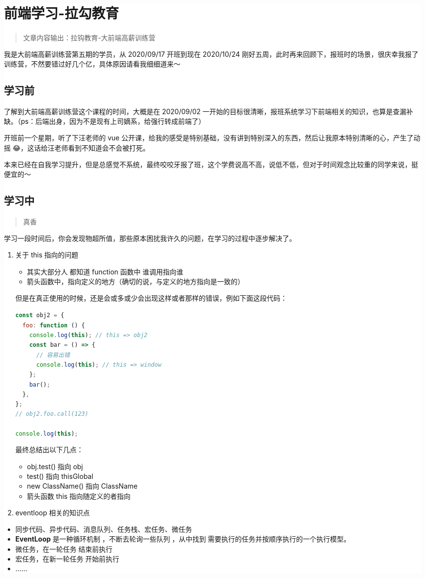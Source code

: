 # 前端学习-拉勾教育
> 文章内容输出：拉钩教育-大前端高薪训练营

我是大前端高薪训练营第五期的学员，从 2020/09/17 开班到现在 2020/10/24 刚好五周，此时再来回顾下，报班时的场景，很庆幸我报了训练营，不然要错过好几个亿，具体原因请看我细细道来～

## 学习前

了解到大前端高薪训练营这个课程的时间，大概是在 2020/09/02 一开始的目标很清晰，报班系统学习下前端相关的知识，也算是查漏补缺。（ps：后端出身，因为不是现有上司嫡系，给强行转成前端了）

开班前一个星期，听了下汪老师的 vue 公开课，给我的感受是特别基础，没有讲到特别深入的东西，然后让我原本特别清晰的心，产生了动摇 😂，这话给汪老师看到不知道会不会被打死。

本来已经在自我学习提升，但是总感觉不系统，最终咬咬牙报了班，这个学费说高不高，说低不低，但对于时间观念比较重的同学来说，挺便宜的～

## 学习中

> 真香

学习一段时间后，你会发现物超所值，那些原本困扰我许久的问题，在学习的过程中逐步解决了。

1. 关于 this 指向的问题

   - 其实大部分人 都知道 function 函数中 谁调用指向谁
   - 箭头函数中，指向定义的地方（确切的说，与定义的地方指向是一致的）

   但是在真正使用的时候，还是会或多或少会出现这样或者那样的错误，例如下面这段代码：

   ```javascript
   const obj2 = {
     foo: function () {
       console.log(this); // this => obj2
       const bar = () => {
         // 容易出错
         console.log(this); // this => window
       };
       bar();
     },
   };
   // obj2.foo.call(123)

   console.log(this);
   ```

   最终总结出以下几点：

   - obj.test() 指向 obj
   - test() 指向 thisGlobal
   - new ClassName() 指向 ClassName
   - 箭头函数 this 指向随定义的者指向

2. eventloop 相关的知识点

- 同步代码、异步代码、消息队列、任务栈、宏任务、微任务
- **EventLoop** 是一种循环机制 ，不断去轮询一些队列 ，从中找到 需要执行的任务并按顺序执行的一个执行模型。
- 微任务，在一轮任务 结束前执行
- 宏任务，在新一轮任务 开始前执行
- ……
